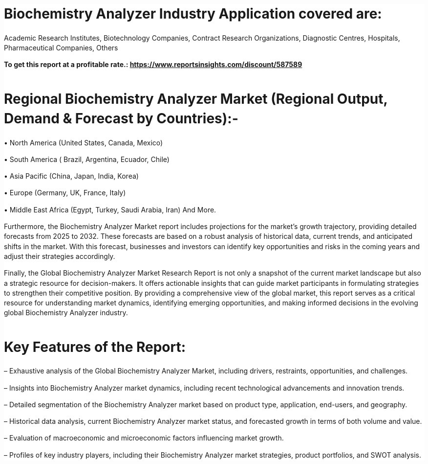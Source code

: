 # <strong>Biochemistry Analyzer Industry Application covered are:</strong>

Academic Research Institutes, Biotechnology Companies, Contract Research Organizations, Diagnostic Centres, Hospitals, Pharmaceutical Companies, Others

<strong>To get this report at a profitable rate.: <a href=https://www.reportsinsights.com/discount/587589>https://www.reportsinsights.com/discount/587589</a></strong>

# <strong>Regional Biochemistry Analyzer Market (Regional Output, Demand &amp; Forecast by Countries):-</strong>

• North America (United States, Canada, Mexico)

• South America ( Brazil, Argentina, Ecuador, Chile)

• Asia Pacific (China, Japan, India, Korea)

• Europe (Germany, UK, France, Italy)

• Middle East Africa (Egypt, Turkey, Saudi Arabia, Iran) And More.

Furthermore, the Biochemistry Analyzer Market report includes projections for the market’s growth trajectory, providing detailed forecasts from 2025 to 2032. These forecasts are based on a robust analysis of historical data, current trends, and anticipated shifts in the market. With this forecast, businesses and investors can identify key opportunities and risks in the coming years and adjust their strategies accordingly.

Finally, the Global Biochemistry Analyzer Market Research Report is not only a snapshot of the current market landscape but also a strategic resource for decision-makers. It offers actionable insights that can guide market participants in formulating strategies to strengthen their competitive position. By providing a comprehensive view of the global market, this report serves as a critical resource for understanding market dynamics, identifying emerging opportunities, and making informed decisions in the evolving global Biochemistry Analyzer industry.

# <strong>Key Features of the Report:</strong>

– Exhaustive analysis of the Global Biochemistry Analyzer Market, including drivers, restraints, opportunities, and challenges.

– Insights into Biochemistry Analyzer market dynamics, including recent technological advancements and innovation trends.

– Detailed segmentation of the Biochemistry Analyzer market based on product type, application, end-users, and geography.

– Historical data analysis, current Biochemistry Analyzer market status, and forecasted growth in terms of both volume and value.

– Evaluation of macroeconomic and microeconomic factors influencing market growth.

– Profiles of key industry players, including their Biochemistry Analyzer market strategies, product portfolios, and SWOT analysis.
